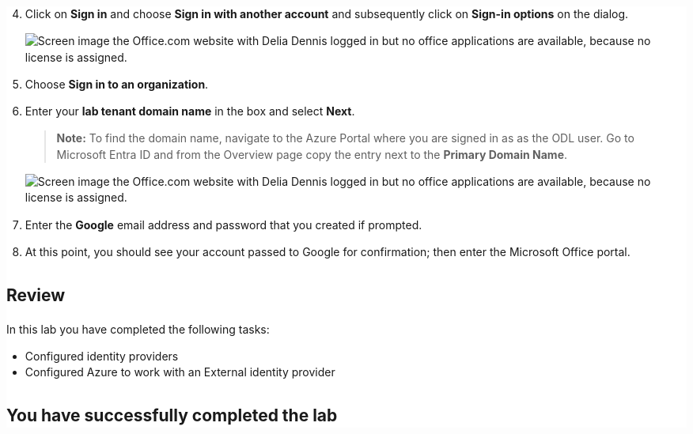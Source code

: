 4. Click on **Sign in** and choose **Sign in with another account** and subsequently click on **Sign-in options** on the dialog.

   ![Screen image the Office.com website with Delia Dennis logged in but no office applications are available, because no license is assigned.](./media/sigin.png)
 
5. Choose **Sign in to an organization**.

6. Enter your **lab tenant domain name** in the box and select **Next**.

   >**Note:** To find the domain name, navigate to the Azure Portal where you are signed in as as the ODL user. Go to Microsoft Entra ID and from the Overview page copy the entry next to the **Primary Domain Name**.

    ![Screen image the Office.com website with Delia Dennis logged in but no office applications are available, because no license is assigned.](./media/primdomain121.png)  

7. Enter the **Google** email address and password that you created if prompted.

8. At this point, you should see your account passed to Google for confirmation; then enter the Microsoft Office portal.

## Review

In this lab you have completed the following tasks:
- Configured identity providers
- Configured Azure to work with an External identity provider

## You have successfully completed the lab

